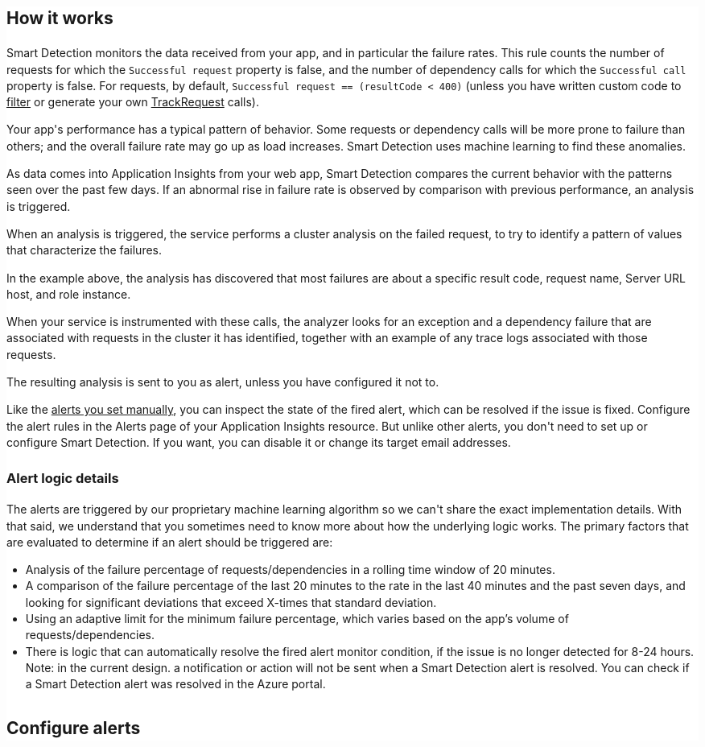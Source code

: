 ## How it works
Smart Detection monitors the data received from your app, and in particular the failure rates. This rule counts the number of requests for which the `Successful request` property is false, and the number of dependency calls for which the `Successful call` property is false. For requests, by default, `Successful request == (resultCode < 400)` (unless you have written custom code to [filter](../app/api-filtering-sampling.md#filtering) or generate your own [TrackRequest](../app/api-custom-events-metrics.md#trackrequest) calls). 

Your app's performance has a typical pattern of behavior. Some requests or dependency calls will be more prone to failure than others; and the overall failure rate may go up as load increases. Smart Detection uses machine learning to find these anomalies.

As data comes into Application Insights from your web app, Smart Detection compares the current behavior with the patterns seen over the past few days. If an abnormal rise in failure rate is observed by comparison with previous performance, an analysis is triggered.

When an analysis is triggered, the service performs a cluster analysis on the failed request, to try to identify a pattern of values that characterize the failures. 

In the example above, the analysis has discovered that most failures are about a specific result code, request name, Server URL host, and role instance. 

When your service is instrumented with these calls, the analyzer looks for an exception and a dependency failure that are associated with requests in the cluster it has identified, together with an example of any trace logs associated with those requests.

The resulting analysis is sent to you as alert, unless you have configured it not to.

Like the [alerts you set manually](./alerts-log.md), you can inspect the state of the fired alert, which can be resolved if the issue is fixed. Configure the alert rules in the Alerts page of your Application Insights resource. But unlike other alerts, you don't need to set up or configure Smart Detection. If you want, you can disable it or change its target email addresses.

### Alert logic details

The alerts are triggered by our proprietary machine learning algorithm so we can't share the exact implementation details. With that said, we understand that you sometimes need to know more about how the underlying logic works. The primary factors that are evaluated to determine if an alert should be triggered are: 

* Analysis of the failure percentage of requests/dependencies in a rolling time window of 20 minutes.
* A comparison of the failure percentage of the last 20 minutes to the rate in the last 40 minutes and the past seven days, and looking for significant deviations that exceed X-times that standard deviation.
* Using an adaptive limit for the minimum failure percentage, which varies based on the app’s volume of requests/dependencies.
* There is logic that can automatically resolve the fired alert monitor condition, if the issue is no longer detected for 8-24 hours.
  Note: in the current design. a notification or action will not be sent when a Smart Detection alert is resolved. You can check if a Smart Detection alert was resolved in the Azure portal.

## Configure alerts
